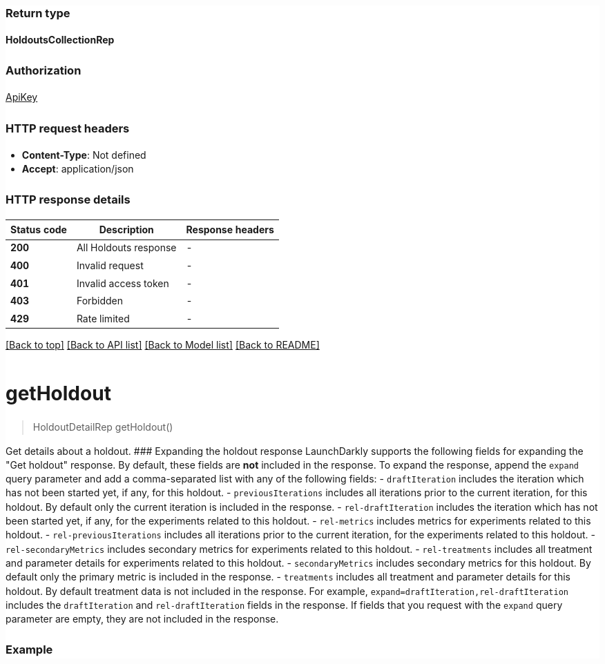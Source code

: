
### Return type

**HoldoutsCollectionRep**

### Authorization

[ApiKey](../README.md#ApiKey)

### HTTP request headers

 - **Content-Type**: Not defined
 - **Accept**: application/json


### HTTP response details
| Status code | Description | Response headers |
|-------------|-------------|------------------|
|**200** | All Holdouts response |  -  |
|**400** | Invalid request |  -  |
|**401** | Invalid access token |  -  |
|**403** | Forbidden |  -  |
|**429** | Rate limited |  -  |

[[Back to top]](#) [[Back to API list]](../README.md#documentation-for-api-endpoints) [[Back to Model list]](../README.md#documentation-for-models) [[Back to README]](../README.md)

# **getHoldout**
> HoldoutDetailRep getHoldout()

Get details about a holdout.  ### Expanding the holdout response  LaunchDarkly supports the following fields for expanding the \"Get holdout\" response. By default, these fields are **not** included in the response.  To expand the response, append the `expand` query parameter and add a comma-separated list with any of the following fields:  - `draftIteration` includes the iteration which has not been started yet, if any, for this holdout. - `previousIterations` includes all iterations prior to the current iteration, for this holdout. By default only the current iteration is included in the response. - `rel-draftIteration` includes the iteration which has not been started yet, if any, for the experiments related to this holdout. - `rel-metrics` includes metrics for experiments related to this holdout. - `rel-previousIterations` includes all iterations prior to the current iteration, for the experiments related to this holdout. - `rel-secondaryMetrics` includes secondary metrics for experiments related to this holdout. - `rel-treatments` includes all treatment and parameter details for experiments related to this holdout. - `secondaryMetrics` includes secondary metrics for this holdout. By default only the primary metric is included in the response. - `treatments` includes all treatment and parameter details for this holdout. By default treatment data is not included in the response.  For example, `expand=draftIteration,rel-draftIteration` includes the `draftIteration` and `rel-draftIteration` fields in the response. If fields that you request with the `expand` query parameter are empty, they are not included in the response. 

### Example
